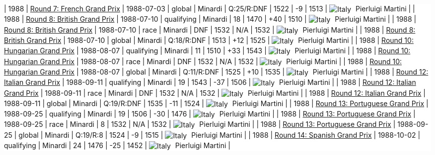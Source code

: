 | 1988 | [Round 7: French Grand Prix](../results/1988-season-report.md#round-7-french-grand-prix) | 1988-07-03 | global | Minardi | Q:25/R:DNF | 1522 | -9 | 1513 | <img src="https://upload.wikimedia.org/wikipedia/commons/0/03/Flag_of_Italy.svg" alt="Italy" width="20" height="auto" style="vertical-align: middle; margin-right: 5px;" onerror="this.outerHTML='🇮🇹'; this.style.marginRight='5px';"/> Pierluigi Martini |
| 1988 | [Round 8: British Grand Prix](../results/1988-season-report.md#round-8-british-grand-prix) | 1988-07-10 | qualifying | Minardi | 18 | 1470 | +40 | 1510 | <img src="https://upload.wikimedia.org/wikipedia/commons/0/03/Flag_of_Italy.svg" alt="Italy" width="20" height="auto" style="vertical-align: middle; margin-right: 5px;" onerror="this.outerHTML='🇮🇹'; this.style.marginRight='5px';"/> Pierluigi Martini |
| 1988 | [Round 8: British Grand Prix](../results/1988-season-report.md#round-8-british-grand-prix) | 1988-07-10 | race | Minardi | DNF | 1532 | N/A | 1532 | <img src="https://upload.wikimedia.org/wikipedia/commons/0/03/Flag_of_Italy.svg" alt="Italy" width="20" height="auto" style="vertical-align: middle; margin-right: 5px;" onerror="this.outerHTML='🇮🇹'; this.style.marginRight='5px';"/> Pierluigi Martini |
| 1988 | [Round 8: British Grand Prix](../results/1988-season-report.md#round-8-british-grand-prix) | 1988-07-10 | global | Minardi | Q:18/R:DNF | 1513 | +12 | 1525 | <img src="https://upload.wikimedia.org/wikipedia/commons/0/03/Flag_of_Italy.svg" alt="Italy" width="20" height="auto" style="vertical-align: middle; margin-right: 5px;" onerror="this.outerHTML='🇮🇹'; this.style.marginRight='5px';"/> Pierluigi Martini |
| 1988 | [Round 10: Hungarian Grand Prix](../results/1988-season-report.md#round-10-hungarian-grand-prix) | 1988-08-07 | qualifying | Minardi | 11 | 1510 | +33 | 1543 | <img src="https://upload.wikimedia.org/wikipedia/commons/0/03/Flag_of_Italy.svg" alt="Italy" width="20" height="auto" style="vertical-align: middle; margin-right: 5px;" onerror="this.outerHTML='🇮🇹'; this.style.marginRight='5px';"/> Pierluigi Martini |
| 1988 | [Round 10: Hungarian Grand Prix](../results/1988-season-report.md#round-10-hungarian-grand-prix) | 1988-08-07 | race | Minardi | DNF | 1532 | N/A | 1532 | <img src="https://upload.wikimedia.org/wikipedia/commons/0/03/Flag_of_Italy.svg" alt="Italy" width="20" height="auto" style="vertical-align: middle; margin-right: 5px;" onerror="this.outerHTML='🇮🇹'; this.style.marginRight='5px';"/> Pierluigi Martini |
| 1988 | [Round 10: Hungarian Grand Prix](../results/1988-season-report.md#round-10-hungarian-grand-prix) | 1988-08-07 | global | Minardi | Q:11/R:DNF | 1525 | +10 | 1535 | <img src="https://upload.wikimedia.org/wikipedia/commons/0/03/Flag_of_Italy.svg" alt="Italy" width="20" height="auto" style="vertical-align: middle; margin-right: 5px;" onerror="this.outerHTML='🇮🇹'; this.style.marginRight='5px';"/> Pierluigi Martini |
| 1988 | [Round 12: Italian Grand Prix](../results/1988-season-report.md#round-12-italian-grand-prix) | 1988-09-11 | qualifying | Minardi | 19 | 1543 | -37 | 1506 | <img src="https://upload.wikimedia.org/wikipedia/commons/0/03/Flag_of_Italy.svg" alt="Italy" width="20" height="auto" style="vertical-align: middle; margin-right: 5px;" onerror="this.outerHTML='🇮🇹'; this.style.marginRight='5px';"/> Pierluigi Martini |
| 1988 | [Round 12: Italian Grand Prix](../results/1988-season-report.md#round-12-italian-grand-prix) | 1988-09-11 | race | Minardi | DNF | 1532 | N/A | 1532 | <img src="https://upload.wikimedia.org/wikipedia/commons/0/03/Flag_of_Italy.svg" alt="Italy" width="20" height="auto" style="vertical-align: middle; margin-right: 5px;" onerror="this.outerHTML='🇮🇹'; this.style.marginRight='5px';"/> Pierluigi Martini |
| 1988 | [Round 12: Italian Grand Prix](../results/1988-season-report.md#round-12-italian-grand-prix) | 1988-09-11 | global | Minardi | Q:19/R:DNF | 1535 | -11 | 1524 | <img src="https://upload.wikimedia.org/wikipedia/commons/0/03/Flag_of_Italy.svg" alt="Italy" width="20" height="auto" style="vertical-align: middle; margin-right: 5px;" onerror="this.outerHTML='🇮🇹'; this.style.marginRight='5px';"/> Pierluigi Martini |
| 1988 | [Round 13: Portuguese Grand Prix](../results/1988-season-report.md#round-13-portuguese-grand-prix) | 1988-09-25 | qualifying | Minardi | 19 | 1506 | -30 | 1476 | <img src="https://upload.wikimedia.org/wikipedia/commons/0/03/Flag_of_Italy.svg" alt="Italy" width="20" height="auto" style="vertical-align: middle; margin-right: 5px;" onerror="this.outerHTML='🇮🇹'; this.style.marginRight='5px';"/> Pierluigi Martini |
| 1988 | [Round 13: Portuguese Grand Prix](../results/1988-season-report.md#round-13-portuguese-grand-prix) | 1988-09-25 | race | Minardi | 8 | 1532 | N/A | 1532 | <img src="https://upload.wikimedia.org/wikipedia/commons/0/03/Flag_of_Italy.svg" alt="Italy" width="20" height="auto" style="vertical-align: middle; margin-right: 5px;" onerror="this.outerHTML='🇮🇹'; this.style.marginRight='5px';"/> Pierluigi Martini |
| 1988 | [Round 13: Portuguese Grand Prix](../results/1988-season-report.md#round-13-portuguese-grand-prix) | 1988-09-25 | global | Minardi | Q:19/R:8 | 1524 | -9 | 1515 | <img src="https://upload.wikimedia.org/wikipedia/commons/0/03/Flag_of_Italy.svg" alt="Italy" width="20" height="auto" style="vertical-align: middle; margin-right: 5px;" onerror="this.outerHTML='🇮🇹'; this.style.marginRight='5px';"/> Pierluigi Martini |
| 1988 | [Round 14: Spanish Grand Prix](../results/1988-season-report.md#round-14-spanish-grand-prix) | 1988-10-02 | qualifying | Minardi | 24 | 1476 | -25 | 1452 | <img src="https://upload.wikimedia.org/wikipedia/commons/0/03/Flag_of_Italy.svg" alt="Italy" width="20" height="auto" style="vertical-align: middle; margin-right: 5px;" onerror="this.outerHTML='🇮🇹'; this.style.marginRight='5px';"/> Pierluigi Martini |